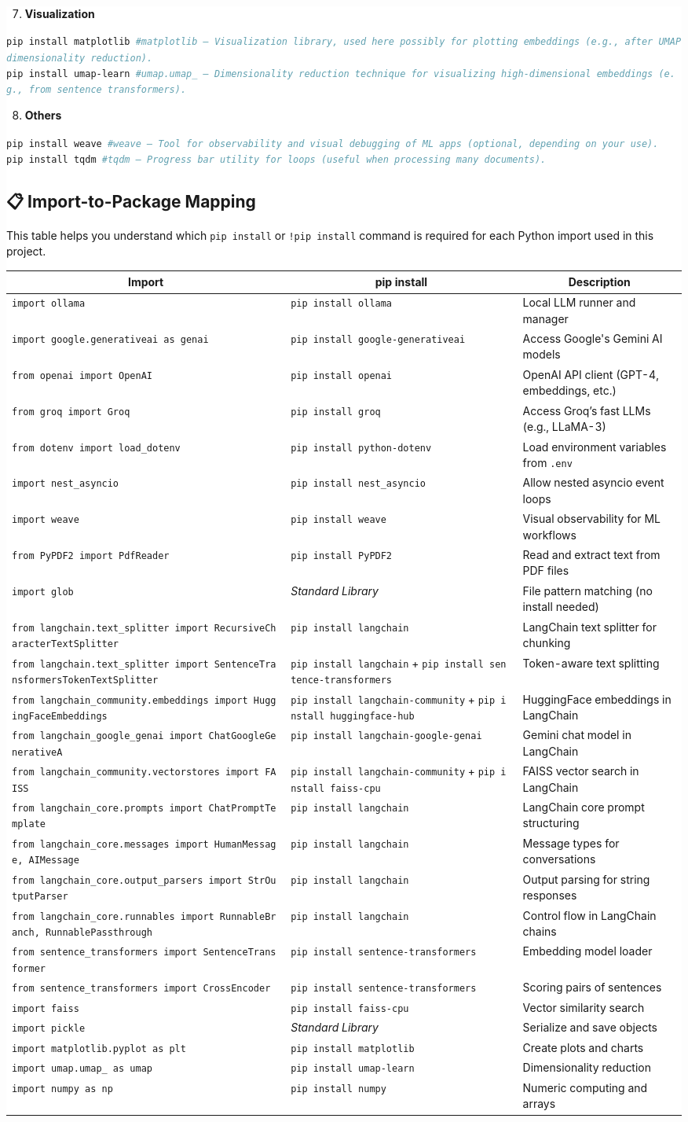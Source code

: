 7. **Visualization**
```bash
pip install matplotlib #matplotlib – Visualization library, used here possibly for plotting embeddings (e.g., after UMAP dimensionality reduction).
pip install umap-learn #umap.umap_ – Dimensionality reduction technique for visualizing high-dimensional embeddings (e.g., from sentence transformers).
```

8. **Others**
```bash
pip install weave #weave – Tool for observability and visual debugging of ML apps (optional, depending on your use).
pip install tqdm #tqdm – Progress bar utility for loops (useful when processing many documents).
```

## 📋 Import-to-Package Mapping

This table helps you understand which `pip install` or `!pip install` command is required for each Python import used in this project.

| **Import** | **pip install** | **Description** |
|------------|------------------|-----------------|
| `import ollama` | `pip install ollama` | Local LLM runner and manager |
| `import google.generativeai as genai` | `pip install google-generativeai` | Access Google's Gemini AI models |
| `from openai import OpenAI` | `pip install openai` | OpenAI API client (GPT-4, embeddings, etc.) |
| `from groq import Groq` | `pip install groq` | Access Groq’s fast LLMs (e.g., LLaMA-3) |
| `from dotenv import load_dotenv` | `pip install python-dotenv` | Load environment variables from `.env` |
| `import nest_asyncio` | `pip install nest_asyncio` | Allow nested asyncio event loops |
| `import weave` | `pip install weave` | Visual observability for ML workflows |
| `from PyPDF2 import PdfReader` | `pip install PyPDF2` | Read and extract text from PDF files |
| `import glob` | *Standard Library* | File pattern matching (no install needed) |
| `from langchain.text_splitter import RecursiveCharacterTextSplitter` | `pip install langchain` | LangChain text splitter for chunking |
| `from langchain.text_splitter import SentenceTransformersTokenTextSplitter` | `pip install langchain` + `pip install sentence-transformers` | Token-aware text splitting |
| `from langchain_community.embeddings import HuggingFaceEmbeddings` | `pip install langchain-community` + `pip install huggingface-hub` | HuggingFace embeddings in LangChain |
| `from langchain_google_genai import ChatGoogleGenerativeA` | `pip install langchain-google-genai` | Gemini chat model in LangChain |
| `from langchain_community.vectorstores import FAISS` | `pip install langchain-community` + `pip install faiss-cpu` | FAISS vector search in LangChain |
| `from langchain_core.prompts import ChatPromptTemplate` | `pip install langchain` | LangChain core prompt structuring |
| `from langchain_core.messages import HumanMessage, AIMessage` | `pip install langchain` | Message types for conversations |
| `from langchain_core.output_parsers import StrOutputParser` | `pip install langchain` | Output parsing for string responses |
| `from langchain_core.runnables import RunnableBranch, RunnablePassthrough` | `pip install langchain` | Control flow in LangChain chains |
| `from sentence_transformers import SentenceTransformer` | `pip install sentence-transformers` | Embedding model loader |
| `from sentence_transformers import CrossEncoder` | `pip install sentence-transformers` | Scoring pairs of sentences |
| `import faiss` | `pip install faiss-cpu` | Vector similarity search |
| `import pickle` | *Standard Library* | Serialize and save objects |
| `import matplotlib.pyplot as plt` | `pip install matplotlib` | Create plots and charts |
| `import umap.umap_ as umap` | `pip install umap-learn` | Dimensionality reduction |
| `import numpy as np` | `pip install numpy` | Numeric computing and arrays |